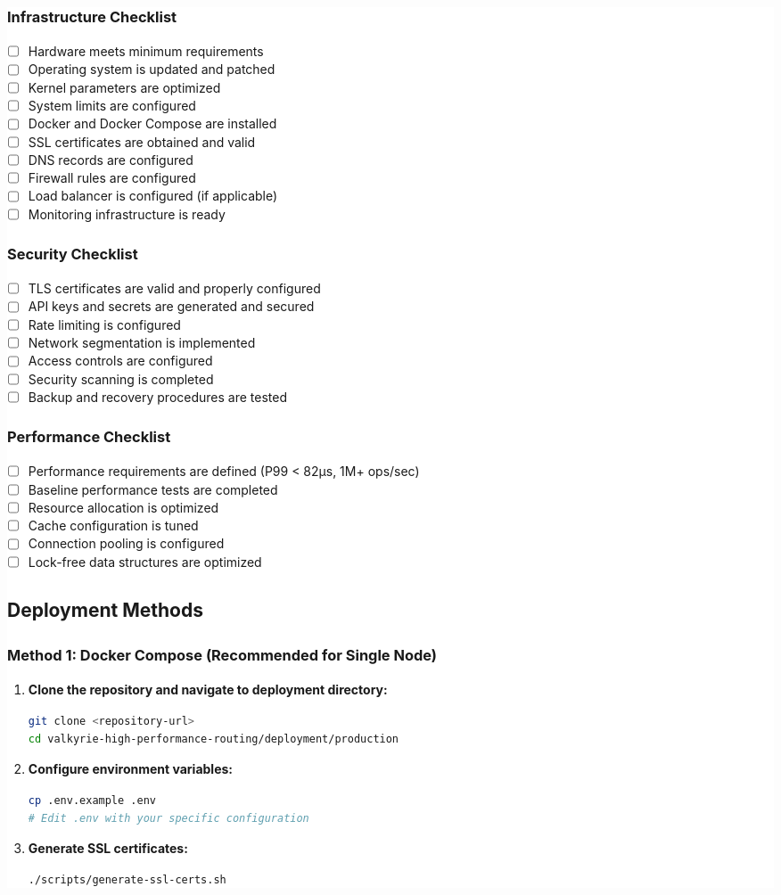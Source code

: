 ### Infrastructure Checklist

- [ ] Hardware meets minimum requirements
- [ ] Operating system is updated and patched
- [ ] Kernel parameters are optimized
- [ ] System limits are configured
- [ ] Docker and Docker Compose are installed
- [ ] SSL certificates are obtained and valid
- [ ] DNS records are configured
- [ ] Firewall rules are configured
- [ ] Load balancer is configured (if applicable)
- [ ] Monitoring infrastructure is ready

### Security Checklist

- [ ] TLS certificates are valid and properly configured
- [ ] API keys and secrets are generated and secured
- [ ] Rate limiting is configured
- [ ] Network segmentation is implemented
- [ ] Access controls are configured
- [ ] Security scanning is completed
- [ ] Backup and recovery procedures are tested

### Performance Checklist

- [ ] Performance requirements are defined (P99 < 82µs, 1M+ ops/sec)
- [ ] Baseline performance tests are completed
- [ ] Resource allocation is optimized
- [ ] Cache configuration is tuned
- [ ] Connection pooling is configured
- [ ] Lock-free data structures are optimized

## Deployment Methods

### Method 1: Docker Compose (Recommended for Single Node)

1. **Clone the repository and navigate to deployment directory:**
   ```bash
   git clone <repository-url>
   cd valkyrie-high-performance-routing/deployment/production
   ```

2. **Configure environment variables:**
   ```bash
   cp .env.example .env
   # Edit .env with your specific configuration
   ```

3. **Generate SSL certificates:**
   ```bash
   ./scripts/generate-ssl-certs.sh
   ```

